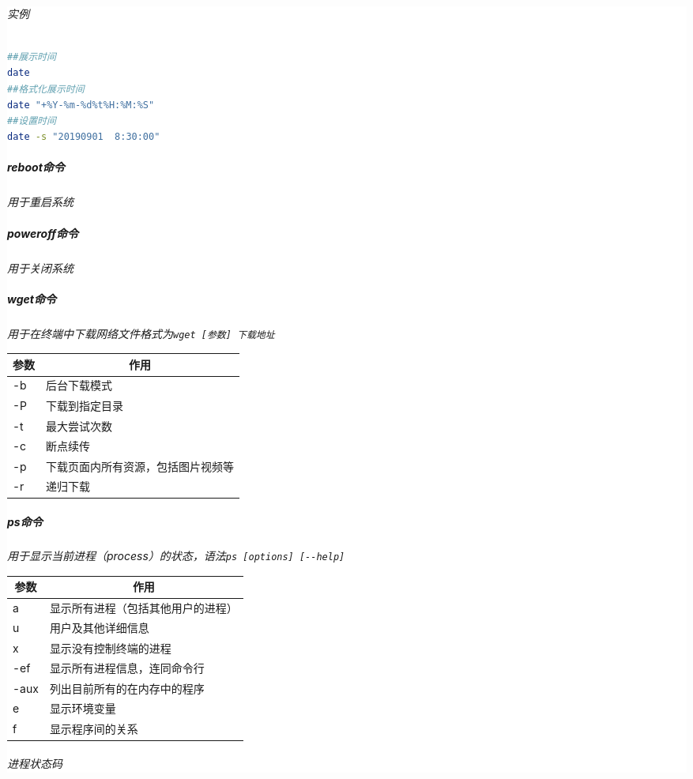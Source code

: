 ###### 实例

```bash
##展示时间
date
##格式化展示时间
date "+%Y-%m-%d%t%H:%M:%S"
##设置时间
date -s "20190901  8:30:00"
```

##### reboot命令

*用于重启系统*

##### poweroff命令

*用于关闭系统*

##### wget命令

*用于在终端中下载网络文件格式为`wget [参数] 下载地址`*

| 参数 | 作用                               |
| ---- | ---------------------------------- |
| -b   | 后台下载模式                       |
| -P   | 下载到指定目录                     |
| -t   | 最大尝试次数                       |
| -c   | 断点续传                           |
| -p   | 下载页面内所有资源，包括图片视频等 |
| -r   | 递归下载                           |

##### ps命令

*用于显示当前进程（process）的状态，语法`ps [options] [--help]`*

| 参数 | 作用                               |
| ---- | ---------------------------------- |
| a    | 显示所有进程（包括其他用户的进程） |
| u    | 用户及其他详细信息                 |
| x    | 显示没有控制终端的进程             |
| -ef  | 显示所有进程信息，连同命令行       |
| -aux | 列出目前所有的在内存中的程序       |
| e    | 显示环境变量                       |
| f    | 显示程序间的关系                   |

###### 进程状态码
